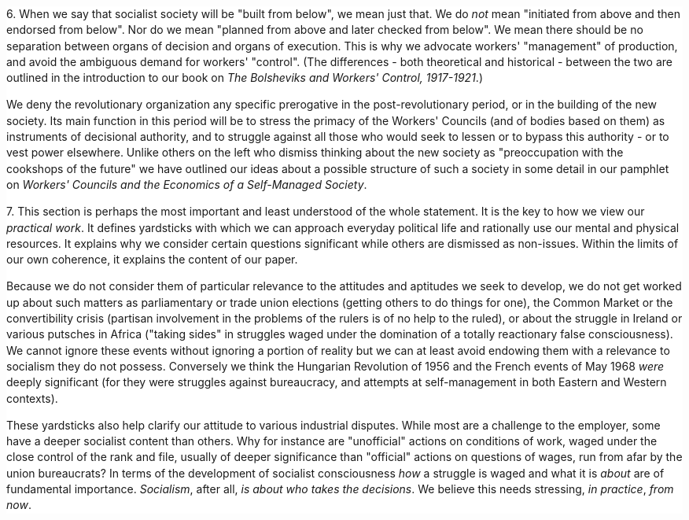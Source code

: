 6\. When we say that socialist society will be "built from below", we
mean just that. We do *not* mean "initiated from above and then endorsed
from below". Nor do we mean "planned from above and later checked from
below". We mean there should be no separation between organs of decision
and organs of execution. This is why we advocate workers' "management"
of production, and avoid the ambiguous demand for workers' "control".
(The differences - both theoretical and historical - between the two are
outlined in the introduction to our book on *The Bolsheviks and Workers'
Control, 1917-1921*.)

We deny the revolutionary organization any specific prerogative in the
post-revolutionary period, or in the building of the new society. Its
main function in this period will be to stress the primacy of the
Workers' Councils (and of bodies based on them) as instruments of
decisional authority, and to struggle against all those who would seek
to lessen or to bypass this authority - or to vest power elsewhere.
Unlike others on the left who dismiss thinking about the new society as
"preoccupation with the cookshops of the future" we have outlined our
ideas about a possible structure of such a society in some detail in our
pamphlet on *Workers' Councils and the Economics of a Self-Managed
Society*.

7\. This section is perhaps the most important and least understood of
the whole statement. It is the key to how we view our *practical work*.
It defines yardsticks with which we can approach everyday political life
and rationally use our mental and physical resources. It explains why we
consider certain questions significant while others are dismissed as
non-issues. Within the limits of our own coherence, it explains the
content of our paper.

Because we do not consider them of particular relevance to the attitudes
and aptitudes we seek to develop, we do not get worked up about such
matters as parliamentary or trade union elections (getting others to do
things for one), the Common Market or the convertibility crisis
(partisan involvement in the problems of the rulers is of no help to the
ruled), or about the struggle in Ireland or various putsches in Africa
("taking sides" in struggles waged under the domination of a totally
reactionary false consciousness). We cannot ignore these events without
ignoring a portion of reality but we can at least avoid endowing them
with a relevance to socialism they do not possess. Conversely we think
the Hungarian Revolution of 1956 and the French events of May 1968
*were* deeply significant (for they were struggles against bureaucracy,
and attempts at self-management in both Eastern and Western contexts).

These yardsticks also help clarify our attitude to various industrial
disputes. While most are a challenge to the employer, some have a deeper
socialist content than others. Why for instance are "unofficial" actions
on conditions of work, waged under the close control of the rank and
file, usually of deeper significance than "official" actions on
questions of wages, run from afar by the union bureaucrats? In terms of
the development of socialist consciousness *how* a struggle is waged and
what it is *about* are of fundamental importance. *Socialism*, after
all, *is about who takes the decisions*. We believe this needs
stressing, *in practice*, *from now*.
